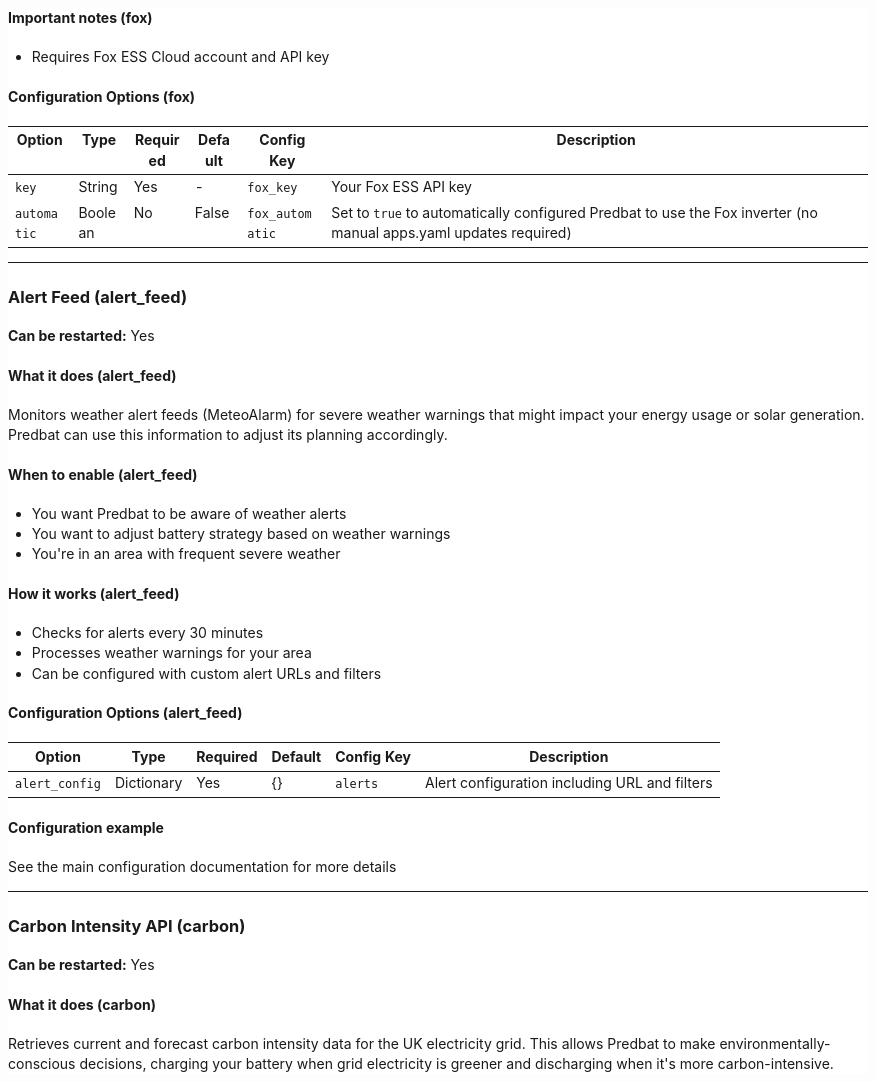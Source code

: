 #### Important notes (fox)

- Requires Fox ESS Cloud account and API key

#### Configuration Options (fox)

| Option | Type | Required | Default | Config Key | Description |
|--------|------|----------|---------|------------|-------------|
| `key` | String | Yes | - | `fox_key` | Your Fox ESS API key |
| `automatic` | Boolean | No | False | `fox_automatic` | Set to `true` to automatically configured Predbat to use the Fox inverter (no manual apps.yaml updates required) |

---

### Alert Feed (alert_feed)

**Can be restarted:** Yes

#### What it does (alert_feed)

Monitors weather alert feeds (MeteoAlarm) for severe weather warnings that might impact your energy usage or solar generation. Predbat can use this information to adjust its planning accordingly.

#### When to enable (alert_feed)

- You want Predbat to be aware of weather alerts
- You want to adjust battery strategy based on weather warnings
- You're in an area with frequent severe weather

#### How it works (alert_feed)

- Checks for alerts every 30 minutes
- Processes weather warnings for your area
- Can be configured with custom alert URLs and filters

#### Configuration Options (alert_feed)

| Option | Type | Required | Default | Config Key | Description |
|--------|------|----------|---------|------------|-------------|
| `alert_config` | Dictionary | Yes | {} | `alerts` | Alert configuration including URL and filters |

#### Configuration example

See the main configuration documentation for more details

---

### Carbon Intensity API (carbon)

**Can be restarted:** Yes

#### What it does (carbon)

Retrieves current and forecast carbon intensity data for the UK electricity grid. This allows Predbat to make environmentally-conscious decisions, charging your battery when grid electricity is greener and discharging when it's more carbon-intensive.
